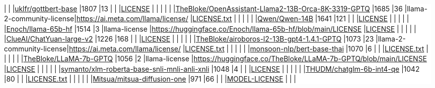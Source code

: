 |      |      |[uklfr/gottbert-base](https://huggingface.co/uklfr/gottbert-base)                                                                                  |1807        |13      |                         |                                                                                   |[LICENSE](https://huggingface.co/uklfr/gottbert-base/blob/main/LICENSE)                                                 |                                                                                                    |             |
|      |      |[TheBloke/OpenAssistant-Llama2-13B-Orca-8K-3319-GPTQ](https://huggingface.co/TheBloke/OpenAssistant-Llama2-13B-Orca-8K-3319-GPTQ)                  |1685        |36      |llama-2-community-license|https://ai.meta.com/llama/license/                                                 |[LICENSE.txt](https://huggingface.co/TheBloke/OpenAssistant-Llama2-13B-Orca-8K-3319-GPTQ/blob/main/LICENSE.txt)         |                                                                                                    |             |
|      |      |[Qwen/Qwen-14B](https://huggingface.co/Qwen/Qwen-14B)                                                                                              |1641        |121     |                         |                                                                                   |[LICENSE](https://huggingface.co/Qwen/Qwen-14B/blob/main/LICENSE)                                                       |                                                                                                    |             |
|      |      |[Enoch/llama-65b-hf](https://huggingface.co/Enoch/llama-65b-hf)                                                                                    |1514        |3       |llama-license            |https://huggingface.co/Enoch/llama-65b-hf/blob/main/LICENSE                        |[LICENSE](https://huggingface.co/Enoch/llama-65b-hf/blob/main/LICENSE)                                                  |                                                                                                    |             |
|      |      |[ClueAI/ChatYuan-large-v2](https://huggingface.co/ClueAI/ChatYuan-large-v2)                                                                        |1226        |168     |                         |                                                                                   |[LICENSE](https://huggingface.co/ClueAI/ChatYuan-large-v2/blob/main/LICENSE)                                            |                                                                                                    |             |
|      |      |[TheBloke/airoboros-l2-13B-gpt4-1.4.1-GPTQ](https://huggingface.co/TheBloke/airoboros-l2-13B-gpt4-1.4.1-GPTQ)                                      |1073        |23      |llama-2-community-license|https://ai.meta.com/llama/license/                                                 |[LICENSE.txt](https://huggingface.co/TheBloke/airoboros-l2-13B-gpt4-1.4.1-GPTQ/blob/main/LICENSE.txt)                   |                                                                                                    |             |
|      |      |[monsoon-nlp/bert-base-thai](https://huggingface.co/monsoon-nlp/bert-base-thai)                                                                    |1070        |6       |                         |                                                                                   |[LICENSE.txt](https://huggingface.co/monsoon-nlp/bert-base-thai/blob/main/LICENSE.txt)                                  |                                                                                                    |             |
|      |      |[TheBloke/LLaMA-7b-GPTQ](https://huggingface.co/TheBloke/LLaMA-7b-GPTQ)                                                                            |1056        |2       |llama-license            |https://huggingface.co/TheBloke/LLaMA-7b-GPTQ/blob/main/LICENSE                    |[LICENSE](https://huggingface.co/TheBloke/LLaMA-7b-GPTQ/blob/main/LICENSE)                                              |                                                                                                    |             |
|      |      |[symanto/xlm-roberta-base-snli-mnli-anli-xnli](https://huggingface.co/symanto/xlm-roberta-base-snli-mnli-anli-xnli)                                |1048        |4       |                         |                                                                                   |[LICENSE](https://huggingface.co/symanto/xlm-roberta-base-snli-mnli-anli-xnli/blob/main/LICENSE)                        |                                                                                                    |             |
|      |      |[THUDM/chatglm-6b-int4-qe](https://huggingface.co/THUDM/chatglm-6b-int4-qe)                                                                        |1042        |80      |                         |                                                                                   |[LICENSE.txt](https://huggingface.co/THUDM/chatglm-6b-int4-qe/blob/main/LICENSE.txt)                                    |                                                                                                    |             |
|      |      |[Mitsua/mitsua-diffusion-one](https://huggingface.co/Mitsua/mitsua-diffusion-one)                                                                  |971         |66      |                         |                                                                                   |[MODEL-LICENSE](https://huggingface.co/Mitsua/mitsua-diffusion-one/blob/main/MODEL-LICENSE)                             |                                                                                                    |             |
